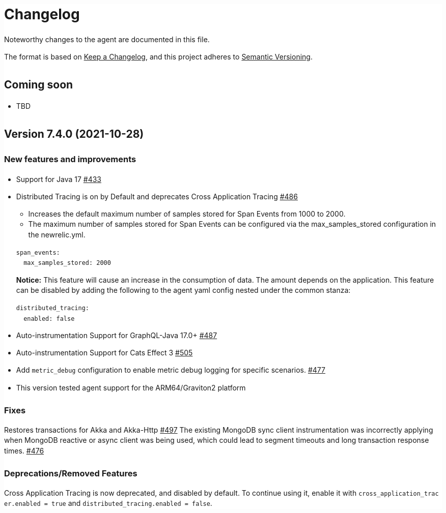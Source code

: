 # Changelog
Noteworthy changes to the agent are documented in this file.

The format is based on [Keep a Changelog](https://keepachangelog.com/en/1.0.0/),
and this project adheres to [Semantic Versioning](https://semver.org/spec/v2.0.0.html).

## Coming soon
* TBD

## Version 7.4.0 (2021-10-28)

### New features and improvements

* Support for Java 17 [#433](https://github.com/newrelic/newrelic-java-agent/pull/433)

* Distributed Tracing is on by Default and deprecates Cross Application Tracing [#486](https://github.com/newrelic/newrelic-java-agent/pull/486)
  - Increases the default maximum number of samples stored for Span Events from 1000 to 2000.
  - The maximum number of samples stored for Span Events can be configured via the max_samples_stored configuration in the newrelic.yml.
  ```
  span_events:
    max_samples_stored: 2000
  ```
  **Notice:** This feature will cause an increase in the consumption of data. The amount depends on the application. This feature can be disabled by adding the following to the agent yaml config nested under the common stanza:
  ```
  distributed_tracing:
    enabled: false
  ```

* Auto-instrumentation Support for GraphQL-Java 17.0+ [#487](https://github.com/newrelic/newrelic-java-agent/pull/487)
* Auto-instrumentation Support for Cats Effect 3 [#505](https://github.com/newrelic/newrelic-java-agent/pull/505)
* Add `metric_debug` configuration to enable metric debug logging for specific scenarios. [#477](https://github.com/newrelic/newrelic-java-agent/pull/477)
* This version tested agent support for the ARM64/Graviton2 platform


### Fixes
Restores transactions for Akka and Akka-Http [#497](https://github.com/newrelic/newrelic-java-agent/pull/497)
The existing MongoDB sync client instrumentation was incorrectly applying when MongoDB reactive or async client was being used, which could lead to segment timeouts and long transaction response times. [#476](https://github.com/newrelic/newrelic-java-agent/pull/476)

### Deprecations/Removed Features
Cross Application Tracing is now deprecated, and disabled by default. To continue using it, enable it with `cross_application_tracer.enabled = true` and `distributed_tracing.enabled = false`.

